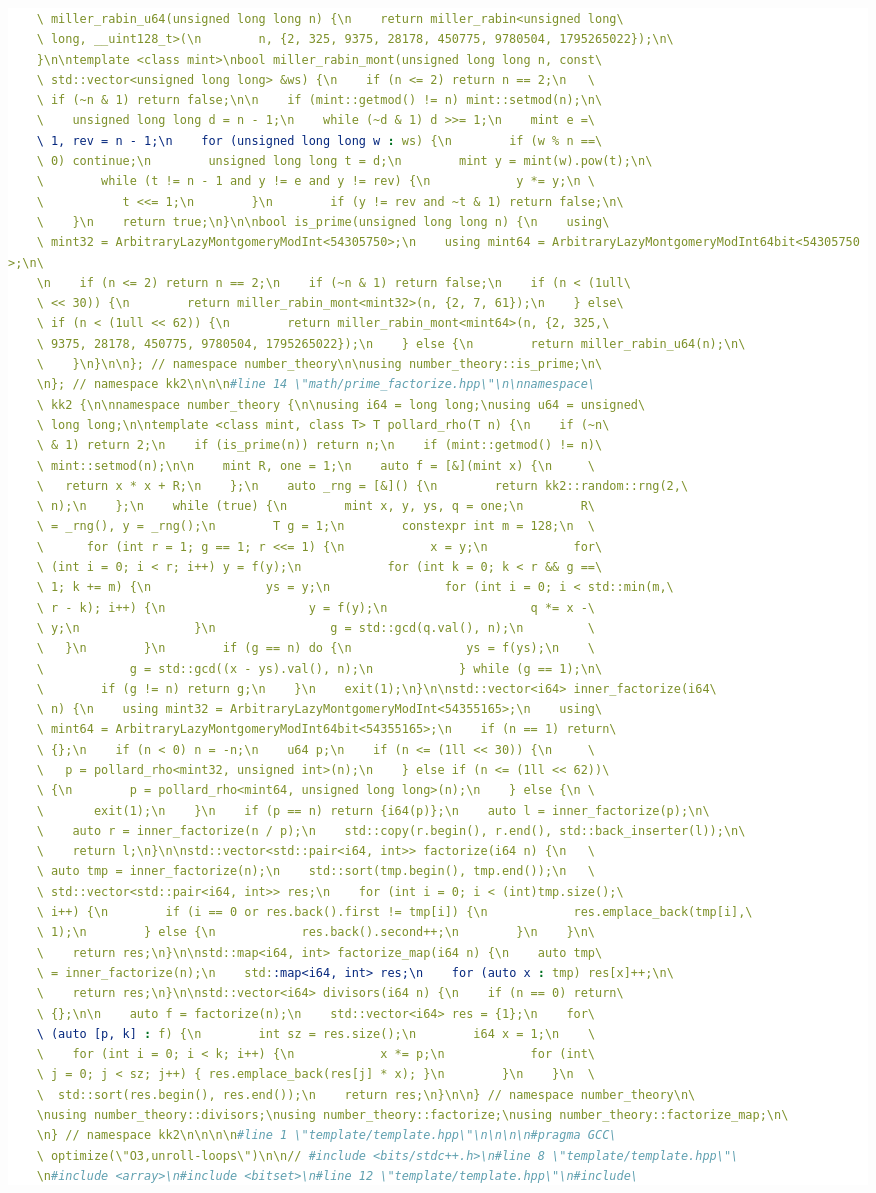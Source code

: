 ```yaml
    \ miller_rabin_u64(unsigned long long n) {\n    return miller_rabin<unsigned long\
    \ long, __uint128_t>(\n        n, {2, 325, 9375, 28178, 450775, 9780504, 1795265022});\n\
    }\n\ntemplate <class mint>\nbool miller_rabin_mont(unsigned long long n, const\
    \ std::vector<unsigned long long> &ws) {\n    if (n <= 2) return n == 2;\n   \
    \ if (~n & 1) return false;\n\n    if (mint::getmod() != n) mint::setmod(n);\n\
    \    unsigned long long d = n - 1;\n    while (~d & 1) d >>= 1;\n    mint e =\
    \ 1, rev = n - 1;\n    for (unsigned long long w : ws) {\n        if (w % n ==\
    \ 0) continue;\n        unsigned long long t = d;\n        mint y = mint(w).pow(t);\n\
    \        while (t != n - 1 and y != e and y != rev) {\n            y *= y;\n \
    \           t <<= 1;\n        }\n        if (y != rev and ~t & 1) return false;\n\
    \    }\n    return true;\n}\n\nbool is_prime(unsigned long long n) {\n    using\
    \ mint32 = ArbitraryLazyMontgomeryModInt<54305750>;\n    using mint64 = ArbitraryLazyMontgomeryModInt64bit<54305750>;\n\
    \n    if (n <= 2) return n == 2;\n    if (~n & 1) return false;\n    if (n < (1ull\
    \ << 30)) {\n        return miller_rabin_mont<mint32>(n, {2, 7, 61});\n    } else\
    \ if (n < (1ull << 62)) {\n        return miller_rabin_mont<mint64>(n, {2, 325,\
    \ 9375, 28178, 450775, 9780504, 1795265022});\n    } else {\n        return miller_rabin_u64(n);\n\
    \    }\n}\n\n}; // namespace number_theory\n\nusing number_theory::is_prime;\n\
    \n}; // namespace kk2\n\n\n#line 14 \"math/prime_factorize.hpp\"\n\nnamespace\
    \ kk2 {\n\nnamespace number_theory {\n\nusing i64 = long long;\nusing u64 = unsigned\
    \ long long;\n\ntemplate <class mint, class T> T pollard_rho(T n) {\n    if (~n\
    \ & 1) return 2;\n    if (is_prime(n)) return n;\n    if (mint::getmod() != n)\
    \ mint::setmod(n);\n\n    mint R, one = 1;\n    auto f = [&](mint x) {\n     \
    \   return x * x + R;\n    };\n    auto _rng = [&]() {\n        return kk2::random::rng(2,\
    \ n);\n    };\n    while (true) {\n        mint x, y, ys, q = one;\n        R\
    \ = _rng(), y = _rng();\n        T g = 1;\n        constexpr int m = 128;\n  \
    \      for (int r = 1; g == 1; r <<= 1) {\n            x = y;\n            for\
    \ (int i = 0; i < r; i++) y = f(y);\n            for (int k = 0; k < r && g ==\
    \ 1; k += m) {\n                ys = y;\n                for (int i = 0; i < std::min(m,\
    \ r - k); i++) {\n                    y = f(y);\n                    q *= x -\
    \ y;\n                }\n                g = std::gcd(q.val(), n);\n         \
    \   }\n        }\n        if (g == n) do {\n                ys = f(ys);\n    \
    \            g = std::gcd((x - ys).val(), n);\n            } while (g == 1);\n\
    \        if (g != n) return g;\n    }\n    exit(1);\n}\n\nstd::vector<i64> inner_factorize(i64\
    \ n) {\n    using mint32 = ArbitraryLazyMontgomeryModInt<54355165>;\n    using\
    \ mint64 = ArbitraryLazyMontgomeryModInt64bit<54355165>;\n    if (n == 1) return\
    \ {};\n    if (n < 0) n = -n;\n    u64 p;\n    if (n <= (1ll << 30)) {\n     \
    \   p = pollard_rho<mint32, unsigned int>(n);\n    } else if (n <= (1ll << 62))\
    \ {\n        p = pollard_rho<mint64, unsigned long long>(n);\n    } else {\n \
    \       exit(1);\n    }\n    if (p == n) return {i64(p)};\n    auto l = inner_factorize(p);\n\
    \    auto r = inner_factorize(n / p);\n    std::copy(r.begin(), r.end(), std::back_inserter(l));\n\
    \    return l;\n}\n\nstd::vector<std::pair<i64, int>> factorize(i64 n) {\n   \
    \ auto tmp = inner_factorize(n);\n    std::sort(tmp.begin(), tmp.end());\n   \
    \ std::vector<std::pair<i64, int>> res;\n    for (int i = 0; i < (int)tmp.size();\
    \ i++) {\n        if (i == 0 or res.back().first != tmp[i]) {\n            res.emplace_back(tmp[i],\
    \ 1);\n        } else {\n            res.back().second++;\n        }\n    }\n\
    \    return res;\n}\n\nstd::map<i64, int> factorize_map(i64 n) {\n    auto tmp\
    \ = inner_factorize(n);\n    std::map<i64, int> res;\n    for (auto x : tmp) res[x]++;\n\
    \    return res;\n}\n\nstd::vector<i64> divisors(i64 n) {\n    if (n == 0) return\
    \ {};\n\n    auto f = factorize(n);\n    std::vector<i64> res = {1};\n    for\
    \ (auto [p, k] : f) {\n        int sz = res.size();\n        i64 x = 1;\n    \
    \    for (int i = 0; i < k; i++) {\n            x *= p;\n            for (int\
    \ j = 0; j < sz; j++) { res.emplace_back(res[j] * x); }\n        }\n    }\n  \
    \  std::sort(res.begin(), res.end());\n    return res;\n}\n\n} // namespace number_theory\n\
    \nusing number_theory::divisors;\nusing number_theory::factorize;\nusing number_theory::factorize_map;\n\
    \n} // namespace kk2\n\n\n\n#line 1 \"template/template.hpp\"\n\n\n\n#pragma GCC\
    \ optimize(\"O3,unroll-loops\")\n\n// #include <bits/stdc++.h>\n#line 8 \"template/template.hpp\"\
    \n#include <array>\n#include <bitset>\n#line 12 \"template/template.hpp\"\n#include\
```